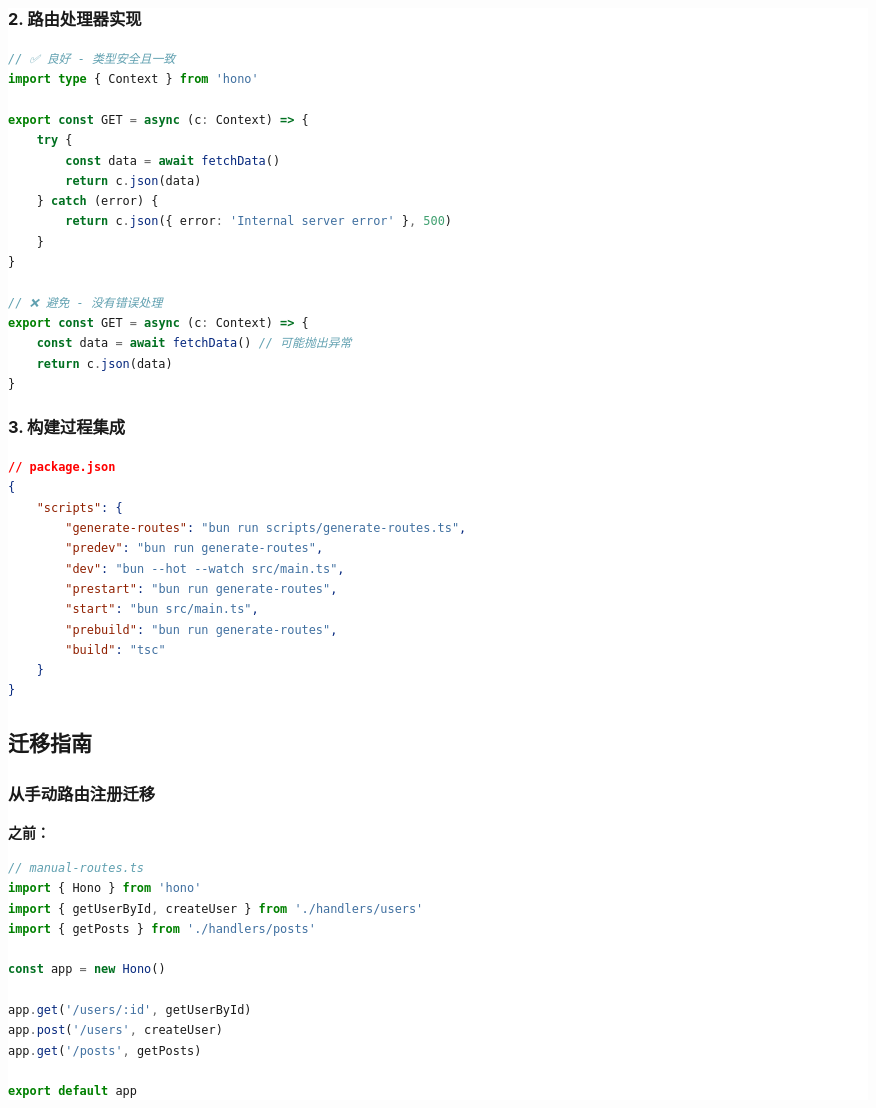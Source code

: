 ### 2. 路由处理器实现

```typescript
// ✅ 良好 - 类型安全且一致
import type { Context } from 'hono'

export const GET = async (c: Context) => {
	try {
		const data = await fetchData()
		return c.json(data)
	} catch (error) {
		return c.json({ error: 'Internal server error' }, 500)
	}
}

// ❌ 避免 - 没有错误处理
export const GET = async (c: Context) => {
	const data = await fetchData() // 可能抛出异常
	return c.json(data)
}
```

### 3. 构建过程集成

```json
// package.json
{
	"scripts": {
		"generate-routes": "bun run scripts/generate-routes.ts",
		"predev": "bun run generate-routes",
		"dev": "bun --hot --watch src/main.ts",
		"prestart": "bun run generate-routes",
		"start": "bun src/main.ts",
		"prebuild": "bun run generate-routes",
		"build": "tsc"
	}
}
```

## 迁移指南

### 从手动路由注册迁移

**之前：**

```typescript
// manual-routes.ts
import { Hono } from 'hono'
import { getUserById, createUser } from './handlers/users'
import { getPosts } from './handlers/posts'

const app = new Hono()

app.get('/users/:id', getUserById)
app.post('/users', createUser)
app.get('/posts', getPosts)

export default app
```
